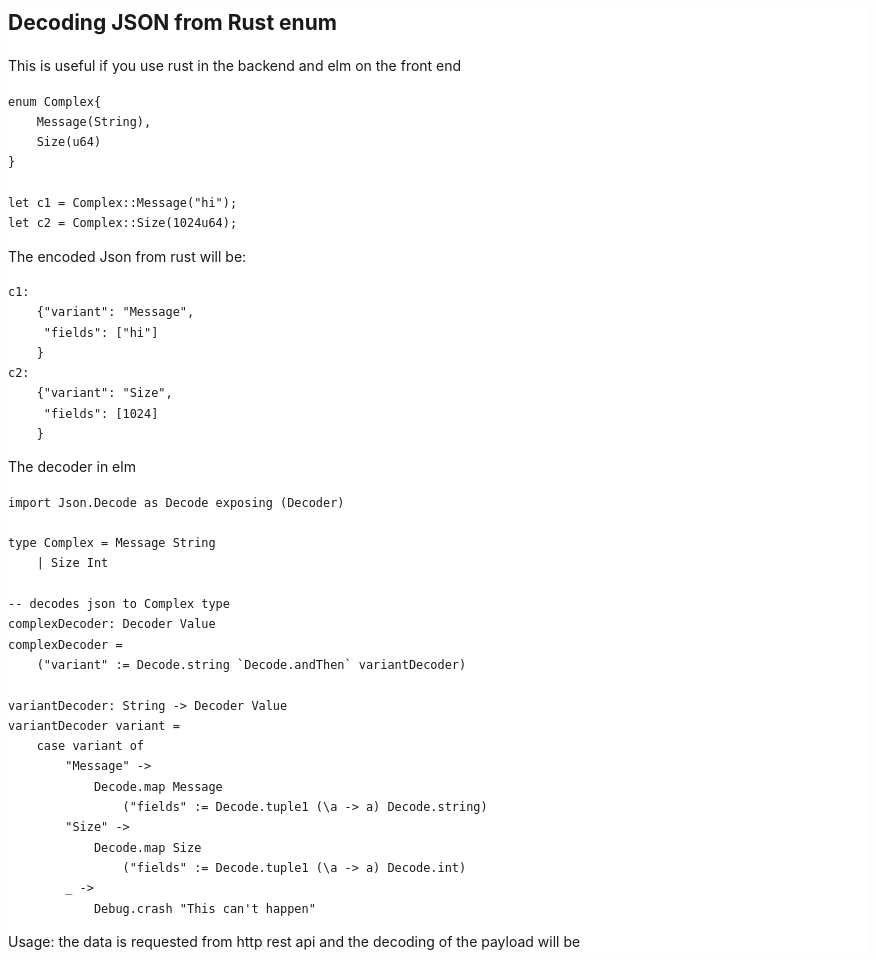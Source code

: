 



## Decoding JSON from Rust enum

This is useful if you use rust in the backend and elm on the front end


    enum Complex{
        Message(String),
        Size(u64)
    }
    
    let c1 = Complex::Message("hi");
    let c2 = Complex::Size(1024u64);


The encoded Json from rust will be:


    c1:
        {"variant": "Message",
         "fields": ["hi"]
        }
    c2:
        {"variant": "Size",
         "fields": [1024]
        }


The decoder in elm



 
    import Json.Decode as Decode exposing (Decoder)
    
    type Complex = Message String
        | Size Int

    -- decodes json to Complex type
    complexDecoder: Decoder Value
    complexDecoder = 
        ("variant" := Decode.string `Decode.andThen` variantDecoder)
    
    variantDecoder: String -> Decoder Value
    variantDecoder variant =
        case variant of
            "Message" ->
                Decode.map Message 
                    ("fields" := Decode.tuple1 (\a -> a) Decode.string)
            "Size" ->
                Decode.map Size
                    ("fields" := Decode.tuple1 (\a -> a) Decode.int)
            _ ->
                Debug.crash "This can't happen"

Usage: the data is requested from http rest api and the decoding of the payload will be


[1]: https://ellie-app.com/qw3Hmcp3NGa1/0
[pipeline]: https://github.com/NoRedInk/elm-decode-pipeline